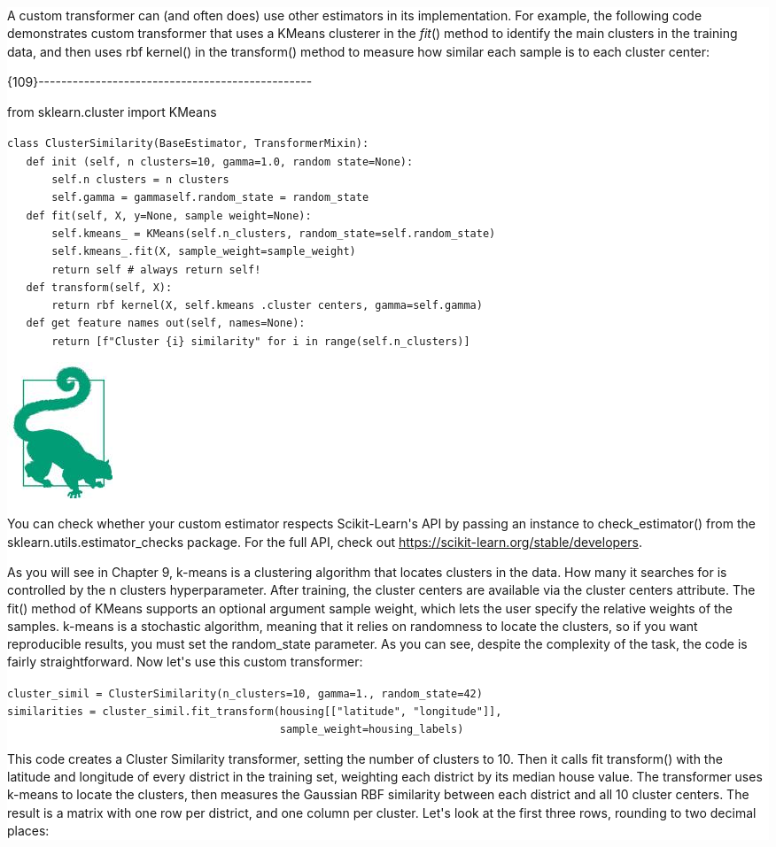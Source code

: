 A custom transformer can (and often does) use other estimators in its implementation. For example, the following code demonstrates custom transformer that uses a KMeans clusterer in the  $fit()$  method to identify the main clusters in the training data, and then uses rbf kernel() in the transform() method to measure how similar each sample is to each cluster center:

{109}------------------------------------------------

from sklearn.cluster import KMeans

```
class ClusterSimilarity(BaseEstimator, TransformerMixin):
   def init (self, n clusters=10, gamma=1.0, random state=None):
       self.n clusters = n clusters
       self.gamma = gammaself.random_state = random_state
   def fit(self, X, y=None, sample weight=None):
       self.kmeans_ = KMeans(self.n_clusters, random_state=self.random_state)
       self.kmeans_.fit(X, sample_weight=sample_weight)
       return self # always return self!
   def transform(self, X):
       return rbf kernel(X, self.kmeans .cluster centers, gamma=self.gamma)
   def get feature names out(self, names=None):
       return [f"Cluster {i} similarity" for i in range(self.n_clusters)]
```

![](img/_page_109_Picture_2.jpeg)

You can check whether your custom estimator respects Scikit-Learn's API by passing an instance to check\_estimator() from the sklearn.utils.estimator\_checks package. For the full API, check out https://scikit-learn.org/stable/developers.

As you will see in Chapter 9, k-means is a clustering algorithm that locates clusters in the data. How many it searches for is controlled by the n clusters hyperparameter. After training, the cluster centers are available via the cluster centers attribute. The fit() method of KMeans supports an optional argument sample weight, which lets the user specify the relative weights of the samples. k-means is a stochastic algorithm, meaning that it relies on randomness to locate the clusters, so if you want reproducible results, you must set the random\_state parameter. As you can see, despite the complexity of the task, the code is fairly straightforward. Now let's use this custom transformer:

```
cluster_simil = ClusterSimilarity(n_clusters=10, gamma=1., random_state=42)
similarities = cluster_simil.fit_transform(housing[["latitude", "longitude"]],
                                           sample_weight=housing_labels)
```

This code creates a Cluster Similarity transformer, setting the number of clusters to 10. Then it calls fit transform() with the latitude and longitude of every district in the training set, weighting each district by its median house value. The transformer uses k-means to locate the clusters, then measures the Gaussian RBF similarity between each district and all 10 cluster centers. The result is a matrix with one row per district, and one column per cluster. Let's look at the first three rows, rounding to two decimal places:
